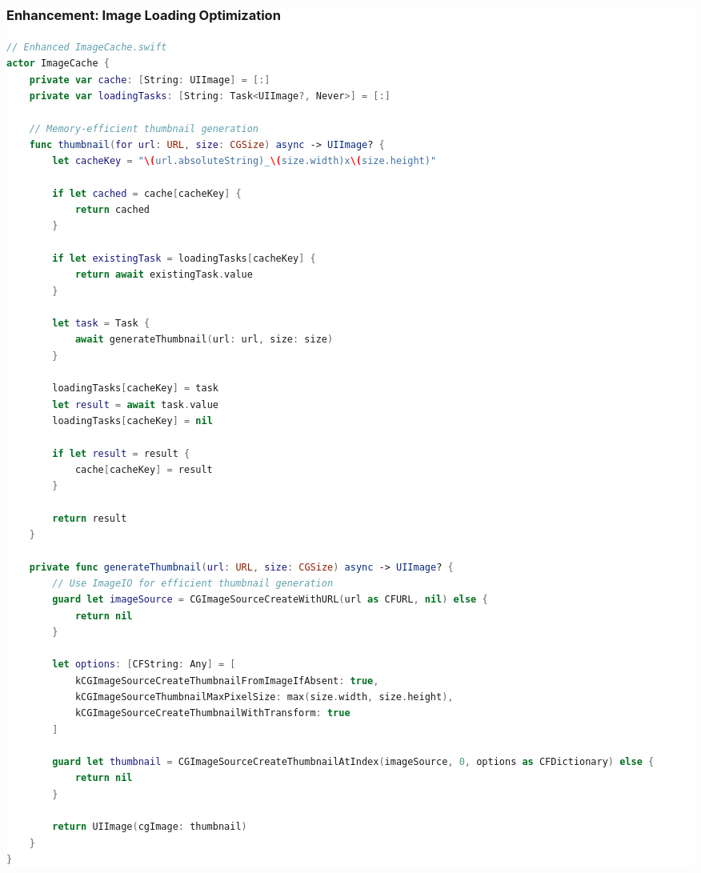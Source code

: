 ### Enhancement: Image Loading Optimization
```swift
// Enhanced ImageCache.swift
actor ImageCache {
    private var cache: [String: UIImage] = [:]
    private var loadingTasks: [String: Task<UIImage?, Never>] = [:]
    
    // Memory-efficient thumbnail generation
    func thumbnail(for url: URL, size: CGSize) async -> UIImage? {
        let cacheKey = "\(url.absoluteString)_\(size.width)x\(size.height)"
        
        if let cached = cache[cacheKey] {
            return cached
        }
        
        if let existingTask = loadingTasks[cacheKey] {
            return await existingTask.value
        }
        
        let task = Task {
            await generateThumbnail(url: url, size: size)
        }
        
        loadingTasks[cacheKey] = task
        let result = await task.value
        loadingTasks[cacheKey] = nil
        
        if let result = result {
            cache[cacheKey] = result
        }
        
        return result
    }
    
    private func generateThumbnail(url: URL, size: CGSize) async -> UIImage? {
        // Use ImageIO for efficient thumbnail generation
        guard let imageSource = CGImageSourceCreateWithURL(url as CFURL, nil) else {
            return nil
        }
        
        let options: [CFString: Any] = [
            kCGImageSourceCreateThumbnailFromImageIfAbsent: true,
            kCGImageSourceThumbnailMaxPixelSize: max(size.width, size.height),
            kCGImageSourceCreateThumbnailWithTransform: true
        ]
        
        guard let thumbnail = CGImageSourceCreateThumbnailAtIndex(imageSource, 0, options as CFDictionary) else {
            return nil
        }
        
        return UIImage(cgImage: thumbnail)
    }
}
```
